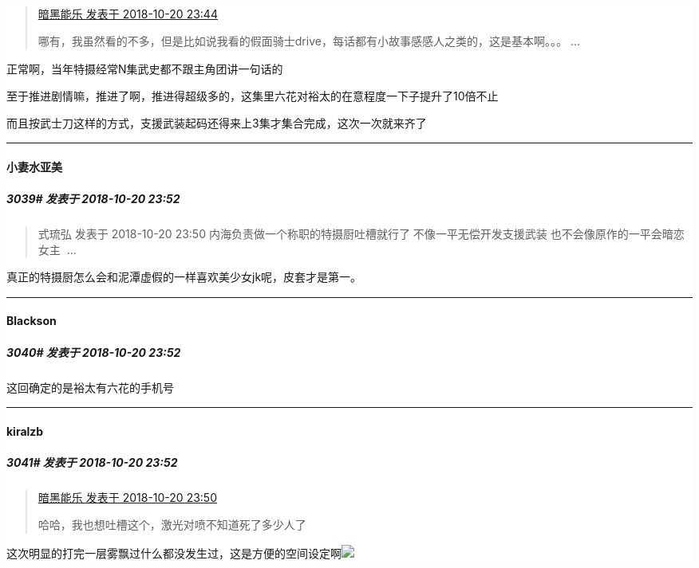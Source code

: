 

<blockquote><a href="httphttps://bbs.saraba1st.com/2b/forum.php?mod=redirect&amp;goto=findpost&amp;pid=41328314&amp;ptid=1527697" target="_blank">暗黑能乐 发表于 2018-10-20 23:44</a>

哪有，我虽然看的不多，但是比如说我看的假面骑士drive，每话都有小故事感感人之类的，这是基本啊。。。 ...</blockquote>
正常啊，当年特摄经常N集武史都不跟主角团讲一句话的


至于推进剧情嘛，推进了啊，推进得超级多的，这集里六花对裕太的在意程度一下子提升了10倍不止

而且按武士刀这样的方式，支援武装起码还得来上3集才集合完成，这次一次就来齐了








*****

####  小妻水亚美  
##### 3039#       发表于 2018-10-20 23:52



<blockquote>式琉弘 发表于 2018-10-20 23:50
内海负责做一个称职的特摄厨吐槽就行了 不像一平无偿开发支援武装 也不会像原作的一平会暗恋女主  ...</blockquote>
真正的特摄厨怎么会和泥潭虚假的一样喜欢美少女jk呢，皮套才是第一。







*****

####  Blackson  
##### 3040#       发表于 2018-10-20 23:52




这回确定的是裕太有六花的手机号







*****

####  kiralzb  
##### 3041#       发表于 2018-10-20 23:52



<blockquote><a href="httphttps://bbs.saraba1st.com/2b/forum.php?mod=redirect&amp;goto=findpost&amp;pid=41328374&amp;ptid=1527697" target="_blank">暗黑能乐 发表于 2018-10-20 23:50</a>

哈哈，我也想吐槽这个，激光对喷不知道死了多少人了</blockquote>
这次明显的打完一层雾飘过什么都没发生过，这是方便的空间设定啊<img src="https://static.saraba1st.com/image/smiley/face2017/037.png" referrerpolicy="no-referrer">



